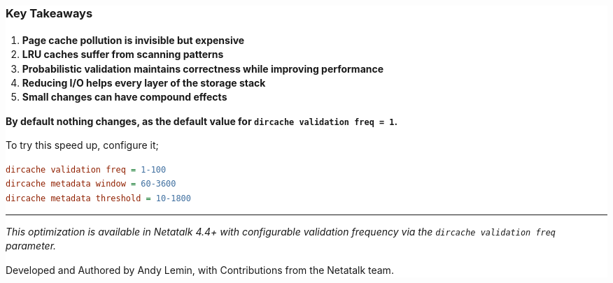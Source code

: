### Key Takeaways

1. **Page cache pollution is invisible but expensive**
2. **LRU caches suffer from scanning patterns**
3. **Probabilistic validation maintains correctness while improving performance**
4. **Reducing I/O helps every layer of the storage stack**
5. **Small changes can have compound effects**

**By default nothing changes, as the default value for `dircache validation freq = 1`.**

To try this speed up, configure it;

```ini
dircache validation freq = 1-100
dircache metadata window = 60-3600
dircache metadata threshold = 10-1800
```

---

*This optimization is available in Netatalk 4.4+ with configurable validation frequency
via the `dircache validation freq` parameter.*

Developed and Authored by Andy Lemin, with Contributions from the Netatalk team.
